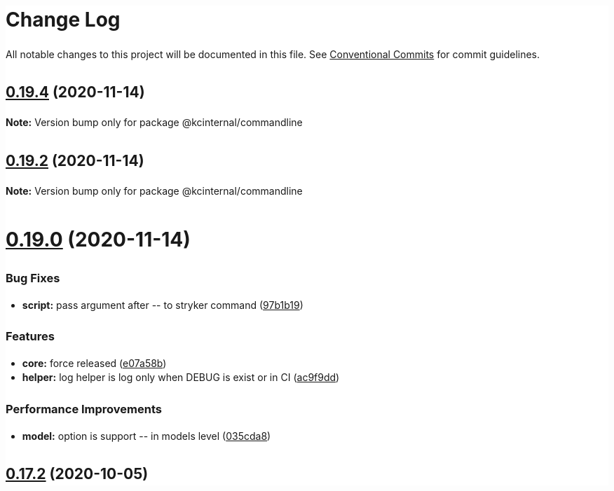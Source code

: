 # Change Log

All notable changes to this project will be documented in this file.
See [Conventional Commits](https://conventionalcommits.org) for commit guidelines.

## [0.19.4](https://github.com/kamontat/kcutils/compare/@kcinternal/commandline@0.19.2...@kcinternal/commandline@0.19.4) (2020-11-14)

**Note:** Version bump only for package @kcinternal/commandline





## [0.19.2](https://github.com/kamontat/kcutils/compare/@kcinternal/commandline@0.19.0...@kcinternal/commandline@0.19.2) (2020-11-14)

**Note:** Version bump only for package @kcinternal/commandline





# [0.19.0](https://github.com/kamontat/kcutils/compare/@kcinternal/commandline@0.17.2...@kcinternal/commandline@0.19.0) (2020-11-14)


### Bug Fixes

* **script:** pass argument after -- to stryker command ([97b1b19](https://github.com/kamontat/kcutils/commit/97b1b199bb860579b4fabd156bc4fada17f63ad9))


### Features

* **core:** force released ([e07a58b](https://github.com/kamontat/kcutils/commit/e07a58b23c478f23f4e662fdcd728d6141f468b0))
* **helper:** log helper is log only when DEBUG is exist or in CI ([ac9f9dd](https://github.com/kamontat/kcutils/commit/ac9f9ddd31a2824e843860b78759fb714fb510f9))


### Performance Improvements

* **model:** option is support -- in models level ([035cda8](https://github.com/kamontat/kcutils/commit/035cda84635311dd3a78c3eaf48434addc7d426f))





## [0.17.2](https://github.com/kamontat/kcutils/compare/@kcinternal/commandline@0.17.1...@kcinternal/commandline@0.17.2) (2020-10-05)
